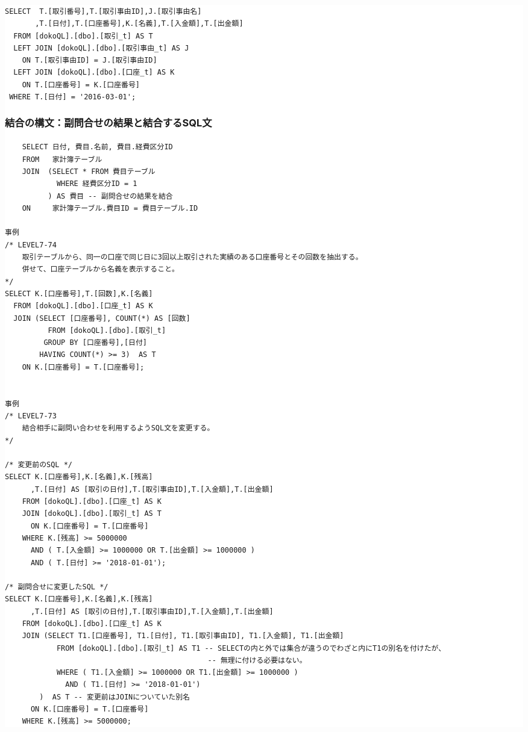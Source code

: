 	SELECT  T.[取引番号],T.[取引事由ID],J.[取引事由名]
	       ,T.[日付],T.[口座番号],K.[名義],T.[入金額],T.[出金額]
	  FROM [dokoQL].[dbo].[取引_t] AS T
	  LEFT JOIN [dokoQL].[dbo].[取引事由_t] AS J
	    ON T.[取引事由ID] = J.[取引事由ID]
	  LEFT JOIN [dokoQL].[dbo].[口座_t] AS K
	    ON T.[口座番号] = K.[口座番号]
	 WHERE T.[日付] = '2016-03-01';

### 結合の構文：副問合せの結果と結合するSQL文
		SELECT 日付, 費目.名前, 費目.経費区分ID
		FROM   家計簿テーブル
		JOIN  (SELECT * FROM 費目テーブル
				WHERE 経費区分ID = 1
			  ) AS 費目 -- 副問合せの結果を結合
		ON     家計簿テーブル.費目ID = 費目テーブル.ID

	事例
	/* LEVEL7-74
		取引テーブルから、同一の口座で同じ日に3回以上取引された実績のある口座番号とその回数を抽出する。
		併せて、口座テーブルから名義を表示すること。
	*/
	SELECT K.[口座番号],T.[回数],K.[名義]
	  FROM [dokoQL].[dbo].[口座_t] AS K
	  JOIN (SELECT [口座番号], COUNT(*) AS [回数]
		      FROM [dokoQL].[dbo].[取引_t]
			 GROUP BY [口座番号],[日付]
	        HAVING COUNT(*) >= 3)  AS T
	    ON K.[口座番号] = T.[口座番号];


	事例
	/* LEVEL7-73
		結合相手に副問い合わせを利用するようSQL文を変更する。
	*/

	/* 変更前のSQL */
	SELECT K.[口座番号],K.[名義],K.[残高]
	      ,T.[日付] AS [取引の日付],T.[取引事由ID],T.[入金額],T.[出金額]
	    FROM [dokoQL].[dbo].[口座_t] AS K
		JOIN [dokoQL].[dbo].[取引_t] AS T
		  ON K.[口座番号] = T.[口座番号]
		WHERE K.[残高] >= 5000000
		  AND ( T.[入金額] >= 1000000 OR T.[出金額] >= 1000000 )
	      AND ( T.[日付] >= '2018-01-01');

	/* 副問合せに変更したSQL */
	SELECT K.[口座番号],K.[名義],K.[残高]
	      ,T.[日付] AS [取引の日付],T.[取引事由ID],T.[入金額],T.[出金額]
	    FROM [dokoQL].[dbo].[口座_t] AS K
		JOIN (SELECT T1.[口座番号], T1.[日付], T1.[取引事由ID], T1.[入金額], T1.[出金額] 
		        FROM [dokoQL].[dbo].[取引_t] AS T1 -- SELECTの内と外では集合が違うのでわざと内にT1の別名を付けたが、
												   -- 無理に付ける必要はない。
				WHERE ( T1.[入金額] >= 1000000 OR T1.[出金額] >= 1000000 )
				  AND ( T1.[日付] >= '2018-01-01')
			)  AS T -- 変更前はJOINについていた別名
		  ON K.[口座番号] = T.[口座番号]
		WHERE K.[残高] >= 5000000;
